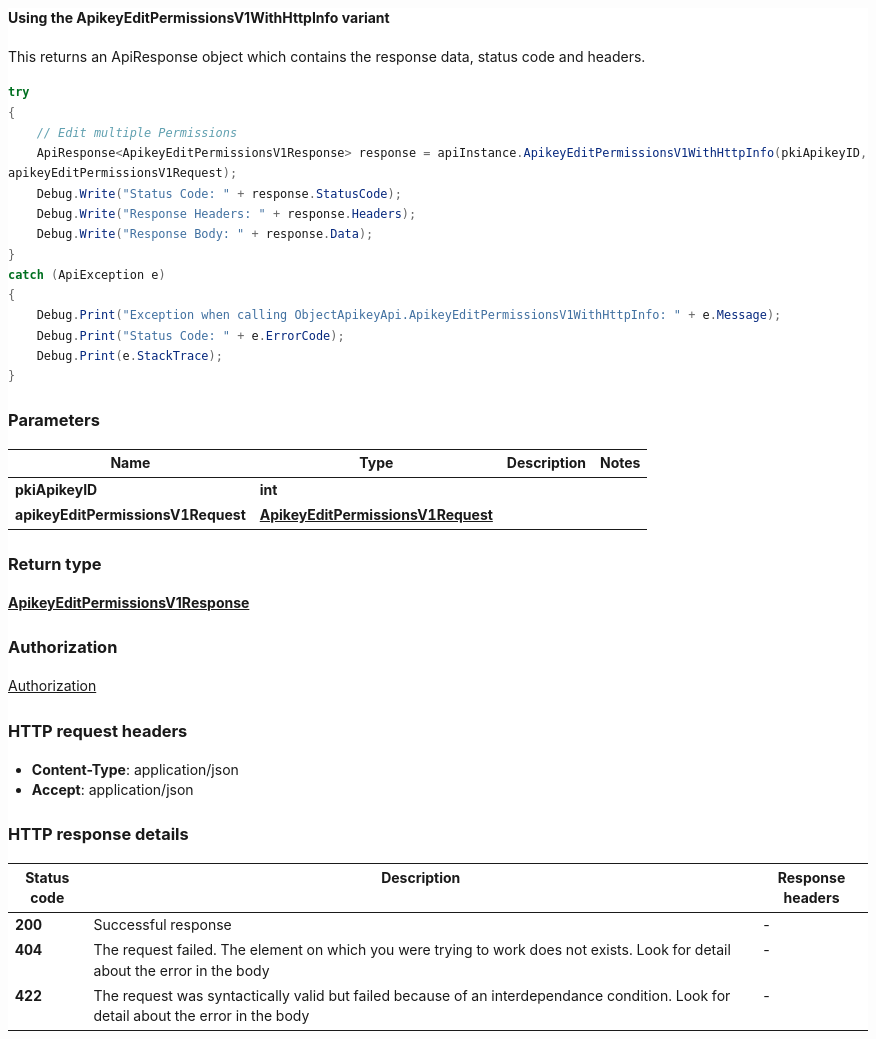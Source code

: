 #### Using the ApikeyEditPermissionsV1WithHttpInfo variant
This returns an ApiResponse object which contains the response data, status code and headers.

```csharp
try
{
    // Edit multiple Permissions
    ApiResponse<ApikeyEditPermissionsV1Response> response = apiInstance.ApikeyEditPermissionsV1WithHttpInfo(pkiApikeyID, apikeyEditPermissionsV1Request);
    Debug.Write("Status Code: " + response.StatusCode);
    Debug.Write("Response Headers: " + response.Headers);
    Debug.Write("Response Body: " + response.Data);
}
catch (ApiException e)
{
    Debug.Print("Exception when calling ObjectApikeyApi.ApikeyEditPermissionsV1WithHttpInfo: " + e.Message);
    Debug.Print("Status Code: " + e.ErrorCode);
    Debug.Print(e.StackTrace);
}
```

### Parameters

| Name | Type | Description | Notes |
|------|------|-------------|-------|
| **pkiApikeyID** | **int** |  |  |
| **apikeyEditPermissionsV1Request** | [**ApikeyEditPermissionsV1Request**](ApikeyEditPermissionsV1Request.md) |  |  |

### Return type

[**ApikeyEditPermissionsV1Response**](ApikeyEditPermissionsV1Response.md)

### Authorization

[Authorization](../README.md#Authorization)

### HTTP request headers

 - **Content-Type**: application/json
 - **Accept**: application/json


### HTTP response details
| Status code | Description | Response headers |
|-------------|-------------|------------------|
| **200** | Successful response |  -  |
| **404** | The request failed. The element on which you were trying to work does not exists. Look for detail about the error in the body |  -  |
| **422** | The request was syntactically valid but failed because of an interdependance condition. Look for detail about the error in the body |  -  |
